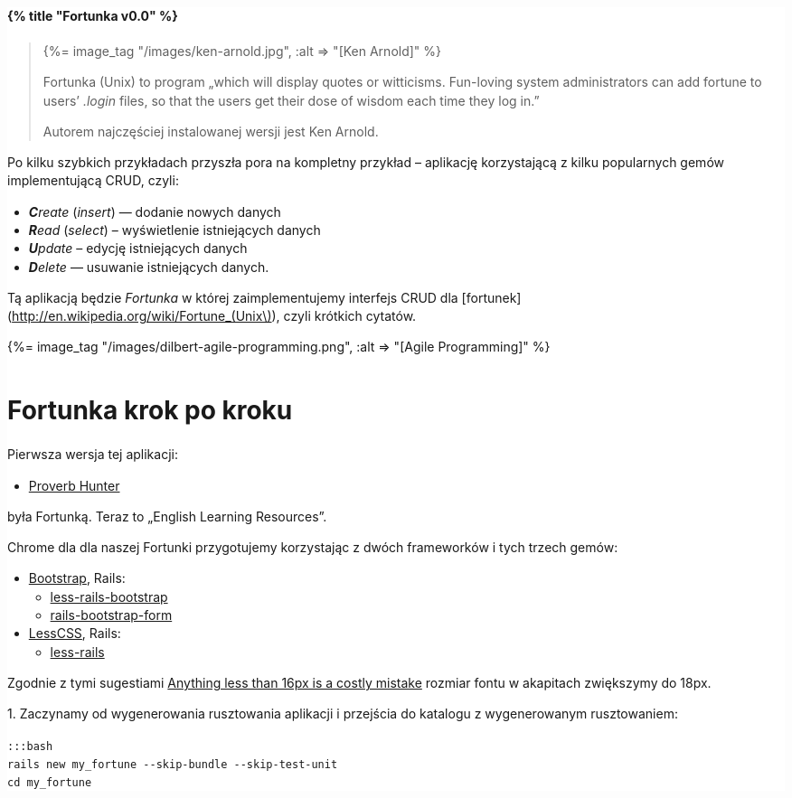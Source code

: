 #### {% title "Fortunka v0.0" %}

<blockquote>
 {%= image_tag "/images/ken-arnold.jpg", :alt => "[Ken Arnold]" %}
 <p>
  Fortunka (Unix) to program „which will display quotes or
  witticisms. Fun-loving system administrators can add fortune to users’
  <i>.login</i> files, so that the users get their dose of wisdom each time
  they log in.”
 </p>
 <p>Autorem najczęściej instalowanej wersji jest Ken Arnold.
 </p>
</blockquote>

Po kilku szybkich przykładach przyszła pora na kompletny
przykład – aplikację korzystającą z kilku popularnych gemów
implementującą CRUD, czyli:

* ***C**reate* (*insert*) — dodanie nowych danych
* ***R**ead* (*select*) – wyświetlenie istniejących danych
* ***U**pdate* – edycję istniejących danych
* ***D**elete* — usuwanie istniejących danych.

Tą aplikacją będzie *Fortunka* w której zaimplementujemy
interfejs CRUD dla [fortunek](http://en.wikipedia.org/wiki/Fortune_(Unix\)),
czyli krótkich cytatów.


{%= image_tag "/images/dilbert-agile-programming.png", :alt => "[Agile Programming]" %}

# Fortunka krok po kroku

Pierwsza wersja tej aplikacji:

* [Proverb Hunter](http://proverbhunter.com/)

była Fortunką. Teraz to „English Learning Resources”.

Chrome dla dla naszej Fortunki przygotujemy korzystając
z dwóch frameworków i tych trzech gemów:

* [Bootstrap](http://getbootstrap.com/), Rails:
  - [less-rails-bootstrap](https://github.com/metaskills/less-rails-bootstrap)
  - [rails-bootstrap-form](https://github.com/bootstrap-ruby/rails-bootstrap-forms)
* [LessCSS](http://lesscss.org/), Rails:
  - [less-rails](https://github.com/metaskills/less-rails)

Zgodnie z tymi sugestiami
[Anything less than 16px is a costly mistake](http://www.smashingmagazine.com/2011/10/07/16-pixels-body-copy-anything-less-costly-mistake/)
rozmiar fontu w akapitach zwiększymy do 18px.

1\. Zaczynamy od wygenerowania rusztowania aplikacji i przejścia do
katalogu z wygenerowanym rusztowaniem:

    :::bash
    rails new my_fortune --skip-bundle --skip-test-unit
    cd my_fortune
